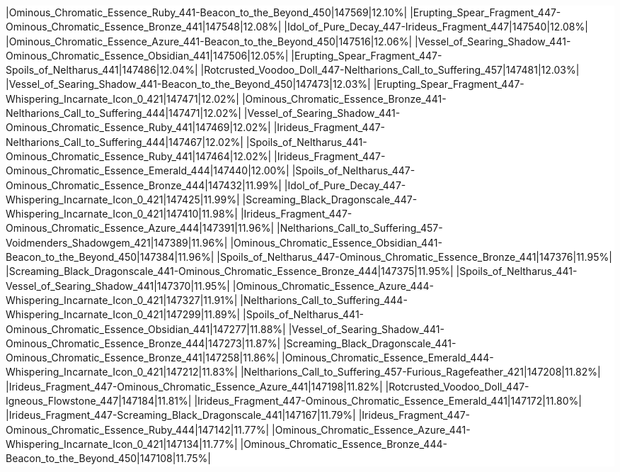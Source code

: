 |Ominous_Chromatic_Essence_Ruby_441-Beacon_to_the_Beyond_450|147569|12.10%|
|Erupting_Spear_Fragment_447-Ominous_Chromatic_Essence_Bronze_441|147548|12.08%|
|Idol_of_Pure_Decay_447-Irideus_Fragment_447|147540|12.08%|
|Ominous_Chromatic_Essence_Azure_441-Beacon_to_the_Beyond_450|147516|12.06%|
|Vessel_of_Searing_Shadow_441-Ominous_Chromatic_Essence_Obsidian_441|147506|12.05%|
|Erupting_Spear_Fragment_447-Spoils_of_Neltharus_441|147486|12.04%|
|Rotcrusted_Voodoo_Doll_447-Neltharions_Call_to_Suffering_457|147481|12.03%|
|Vessel_of_Searing_Shadow_441-Beacon_to_the_Beyond_450|147473|12.03%|
|Erupting_Spear_Fragment_447-Whispering_Incarnate_Icon_0_421|147471|12.02%|
|Ominous_Chromatic_Essence_Bronze_441-Neltharions_Call_to_Suffering_444|147471|12.02%|
|Vessel_of_Searing_Shadow_441-Ominous_Chromatic_Essence_Ruby_441|147469|12.02%|
|Irideus_Fragment_447-Neltharions_Call_to_Suffering_444|147467|12.02%|
|Spoils_of_Neltharus_441-Ominous_Chromatic_Essence_Ruby_441|147464|12.02%|
|Irideus_Fragment_447-Ominous_Chromatic_Essence_Emerald_444|147440|12.00%|
|Spoils_of_Neltharus_447-Ominous_Chromatic_Essence_Bronze_444|147432|11.99%|
|Idol_of_Pure_Decay_447-Whispering_Incarnate_Icon_0_421|147425|11.99%|
|Screaming_Black_Dragonscale_447-Whispering_Incarnate_Icon_0_421|147410|11.98%|
|Irideus_Fragment_447-Ominous_Chromatic_Essence_Azure_444|147391|11.96%|
|Neltharions_Call_to_Suffering_457-Voidmenders_Shadowgem_421|147389|11.96%|
|Ominous_Chromatic_Essence_Obsidian_441-Beacon_to_the_Beyond_450|147384|11.96%|
|Spoils_of_Neltharus_447-Ominous_Chromatic_Essence_Bronze_441|147376|11.95%|
|Screaming_Black_Dragonscale_441-Ominous_Chromatic_Essence_Bronze_444|147375|11.95%|
|Spoils_of_Neltharus_441-Vessel_of_Searing_Shadow_441|147370|11.95%|
|Ominous_Chromatic_Essence_Azure_444-Whispering_Incarnate_Icon_0_421|147327|11.91%|
|Neltharions_Call_to_Suffering_444-Whispering_Incarnate_Icon_0_421|147299|11.89%|
|Spoils_of_Neltharus_441-Ominous_Chromatic_Essence_Obsidian_441|147277|11.88%|
|Vessel_of_Searing_Shadow_441-Ominous_Chromatic_Essence_Bronze_444|147273|11.87%|
|Screaming_Black_Dragonscale_441-Ominous_Chromatic_Essence_Bronze_441|147258|11.86%|
|Ominous_Chromatic_Essence_Emerald_444-Whispering_Incarnate_Icon_0_421|147212|11.83%|
|Neltharions_Call_to_Suffering_457-Furious_Ragefeather_421|147208|11.82%|
|Irideus_Fragment_447-Ominous_Chromatic_Essence_Azure_441|147198|11.82%|
|Rotcrusted_Voodoo_Doll_447-Igneous_Flowstone_447|147184|11.81%|
|Irideus_Fragment_447-Ominous_Chromatic_Essence_Emerald_441|147172|11.80%|
|Irideus_Fragment_447-Screaming_Black_Dragonscale_441|147167|11.79%|
|Irideus_Fragment_447-Ominous_Chromatic_Essence_Ruby_444|147142|11.77%|
|Ominous_Chromatic_Essence_Azure_441-Whispering_Incarnate_Icon_0_421|147134|11.77%|
|Ominous_Chromatic_Essence_Bronze_444-Beacon_to_the_Beyond_450|147108|11.75%|